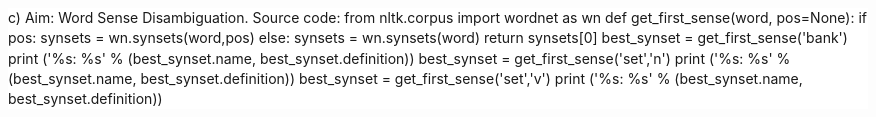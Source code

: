 c) Aim: Word Sense Disambiguation.
Source code:
from nltk.corpus import wordnet as wn
def get_first_sense(word, pos=None):
 if pos:
 synsets = wn.synsets(word,pos)
 else:
 synsets = wn.synsets(word)
 return synsets[0]
best_synset = get_first_sense('bank')
print ('%s: %s' % (best_synset.name, best_synset.definition))
best_synset = get_first_sense('set','n')
print ('%s: %s' % (best_synset.name, best_synset.definition))
best_synset = get_first_sense('set','v')
print ('%s: %s' % (best_synset.name, best_synset.definition))
